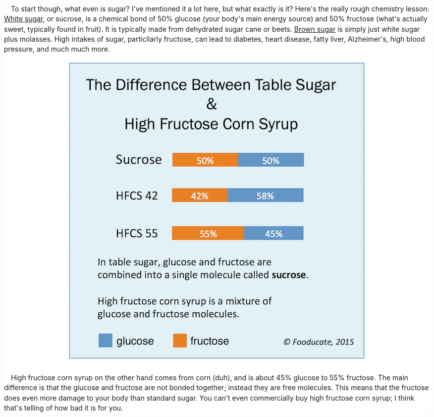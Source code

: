 &emsp;To start though, what even is sugar?  I've mentioned it a lot here, but what exactly is it?  Here's the really rough chemistry lesson:  <a href="https://www.walmart.com/ip/Great-Value-Pure-Granulated-Sugar-4-lb/10315162?athbdg=L1200&from=/search">White sugar</a>, or sucrose, is a chemical bond of 50% glucose (your body's main energy source) and 50% fructose (what's actually sweet, typically found in fruit).  It is typically made from dehydrated sugar cane or beets.  <a href="https://www.walmart.com/ip/Great-Value-Light-Brown-Sugar-32-oz/10315012?athbdg=L1600&from=/search">Brown sugar</a> is simply just white sugar plus molasses.  High intakes of sugar, particilarly fructose, can lead to diabetes, heart disease, fatty liver, Alzheimer's, high blood pressure, and much much more.  

<center><a href="https://www.27fchileanway.cl/is-high-fructose-corn-syrup-worse-than-fructose/"><img src="/assets/Misc/Trap/hfcs.jpg" alt="" class="larger-image"></a></center><br>
&emsp;High fructose corn syrup on the other hand comes from corn (duh), and is about 45% glucose to 55% fructose.  The main difference is that the glucose and fructose are not bonded together; instead they are free molecules.  This means that the fructose does even more damage to your body than standard sugar.  You can't even commercially buy high fructose corn syrup; I think that's telling of how bad it is for you.
